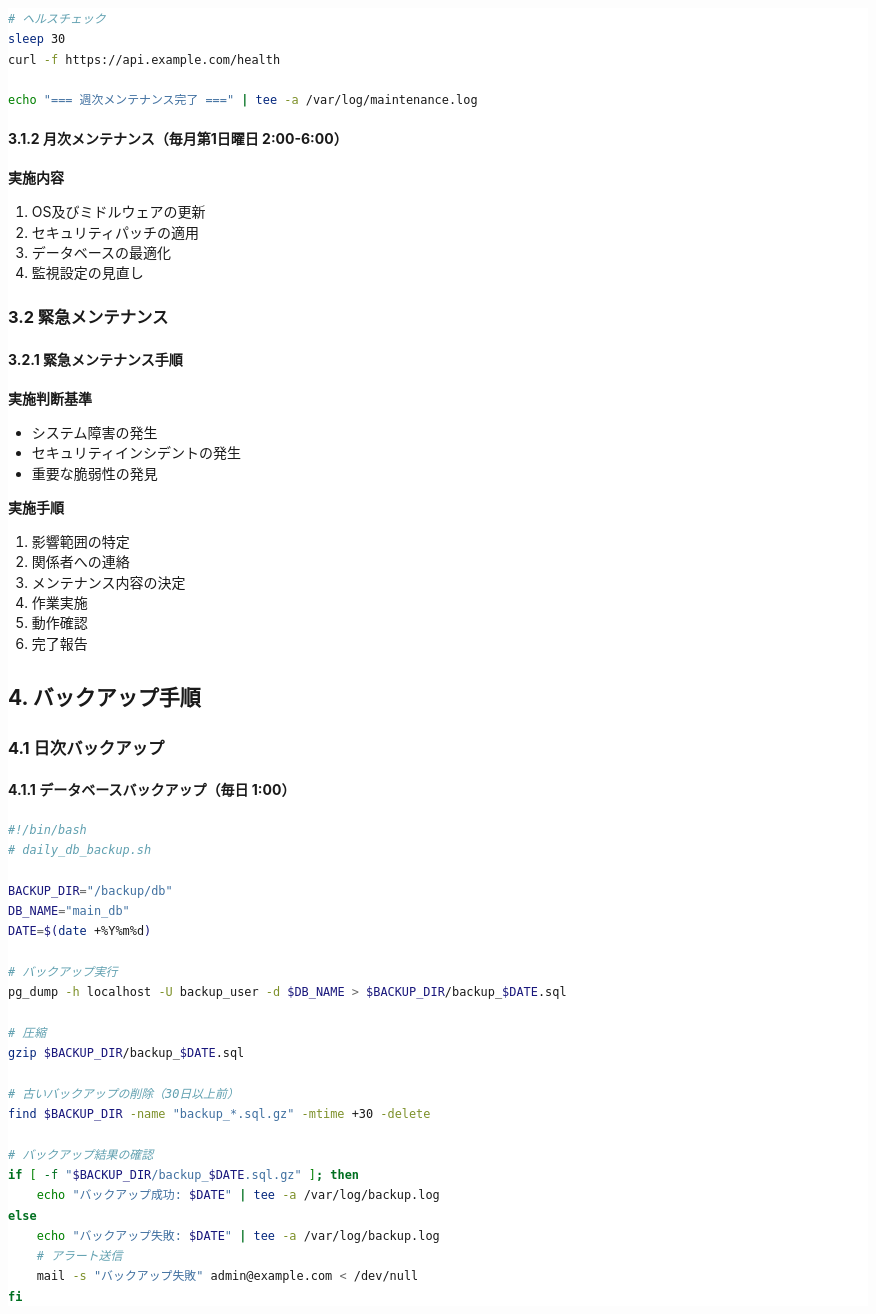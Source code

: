 ```bash
# ヘルスチェック
sleep 30
curl -f https://api.example.com/health

echo "=== 週次メンテナンス完了 ===" | tee -a /var/log/maintenance.log
```

#### 3.1.2 月次メンテナンス（毎月第1日曜日 2:00-6:00）

**実施内容**
1. OS及びミドルウェアの更新
2. セキュリティパッチの適用
3. データベースの最適化
4. 監視設定の見直し

### 3.2 緊急メンテナンス

#### 3.2.1 緊急メンテナンス手順

**実施判断基準**
- システム障害の発生
- セキュリティインシデントの発生
- 重要な脆弱性の発見

**実施手順**
1. 影響範囲の特定
2. 関係者への連絡
3. メンテナンス内容の決定
4. 作業実施
5. 動作確認
6. 完了報告

## 4. バックアップ手順

### 4.1 日次バックアップ

#### 4.1.1 データベースバックアップ（毎日 1:00）

```bash
#!/bin/bash
# daily_db_backup.sh

BACKUP_DIR="/backup/db"
DB_NAME="main_db"
DATE=$(date +%Y%m%d)

# バックアップ実行
pg_dump -h localhost -U backup_user -d $DB_NAME > $BACKUP_DIR/backup_$DATE.sql

# 圧縮
gzip $BACKUP_DIR/backup_$DATE.sql

# 古いバックアップの削除（30日以上前）
find $BACKUP_DIR -name "backup_*.sql.gz" -mtime +30 -delete

# バックアップ結果の確認
if [ -f "$BACKUP_DIR/backup_$DATE.sql.gz" ]; then
    echo "バックアップ成功: $DATE" | tee -a /var/log/backup.log
else
    echo "バックアップ失敗: $DATE" | tee -a /var/log/backup.log
    # アラート送信
    mail -s "バックアップ失敗" admin@example.com < /dev/null
fi
```
